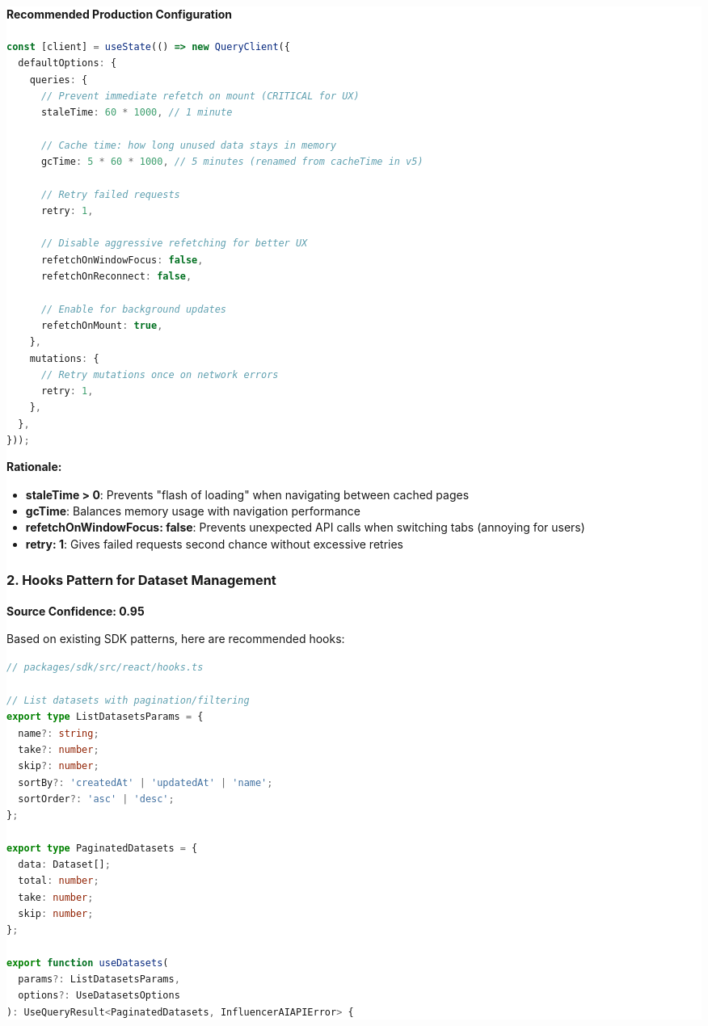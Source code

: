 #### Recommended Production Configuration

```typescript
const [client] = useState(() => new QueryClient({
  defaultOptions: {
    queries: {
      // Prevent immediate refetch on mount (CRITICAL for UX)
      staleTime: 60 * 1000, // 1 minute

      // Cache time: how long unused data stays in memory
      gcTime: 5 * 60 * 1000, // 5 minutes (renamed from cacheTime in v5)

      // Retry failed requests
      retry: 1,

      // Disable aggressive refetching for better UX
      refetchOnWindowFocus: false,
      refetchOnReconnect: false,

      // Enable for background updates
      refetchOnMount: true,
    },
    mutations: {
      // Retry mutations once on network errors
      retry: 1,
    },
  },
}));
```

**Rationale:**
- **staleTime > 0**: Prevents "flash of loading" when navigating between cached pages
- **gcTime**: Balances memory usage with navigation performance
- **refetchOnWindowFocus: false**: Prevents unexpected API calls when switching tabs (annoying for users)
- **retry: 1**: Gives failed requests second chance without excessive retries

### 2. Hooks Pattern for Dataset Management

**Source Confidence: 0.95**

Based on existing SDK patterns, here are recommended hooks:

```typescript
// packages/sdk/src/react/hooks.ts

// List datasets with pagination/filtering
export type ListDatasetsParams = {
  name?: string;
  take?: number;
  skip?: number;
  sortBy?: 'createdAt' | 'updatedAt' | 'name';
  sortOrder?: 'asc' | 'desc';
};

export type PaginatedDatasets = {
  data: Dataset[];
  total: number;
  take: number;
  skip: number;
};

export function useDatasets(
  params?: ListDatasetsParams,
  options?: UseDatasetsOptions
): UseQueryResult<PaginatedDatasets, InfluencerAIAPIError> {
```